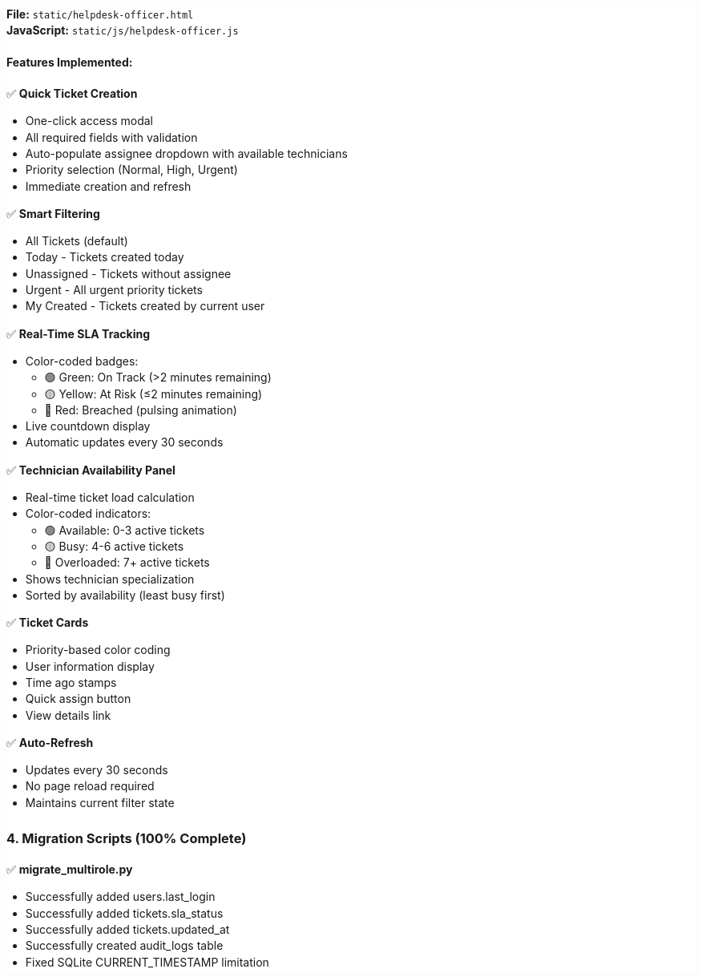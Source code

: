 **File:** `static/helpdesk-officer.html`  
**JavaScript:** `static/js/helpdesk-officer.js`

#### Features Implemented:
✅ **Quick Ticket Creation**
  - One-click access modal
  - All required fields with validation
  - Auto-populate assignee dropdown with available technicians
  - Priority selection (Normal, High, Urgent)
  - Immediate creation and refresh

✅ **Smart Filtering**
  - All Tickets (default)
  - Today - Tickets created today
  - Unassigned - Tickets without assignee
  - Urgent - All urgent priority tickets
  - My Created - Tickets created by current user

✅ **Real-Time SLA Tracking**
  - Color-coded badges:
    - 🟢 Green: On Track (>2 minutes remaining)
    - 🟡 Yellow: At Risk (≤2 minutes remaining)
    - 🔴 Red: Breached (pulsing animation)
  - Live countdown display
  - Automatic updates every 30 seconds

✅ **Technician Availability Panel**
  - Real-time ticket load calculation
  - Color-coded indicators:
    - 🟢 Available: 0-3 active tickets
    - 🟡 Busy: 4-6 active tickets
    - 🔴 Overloaded: 7+ active tickets
  - Shows technician specialization
  - Sorted by availability (least busy first)

✅ **Ticket Cards**
  - Priority-based color coding
  - User information display
  - Time ago stamps
  - Quick assign button
  - View details link

✅ **Auto-Refresh**
  - Updates every 30 seconds
  - No page reload required
  - Maintains current filter state

### 4. Migration Scripts (100% Complete)

✅ **migrate_multirole.py**
  - Successfully added users.last_login
  - Successfully added tickets.sla_status
  - Successfully added tickets.updated_at
  - Successfully created audit_logs table
  - Fixed SQLite CURRENT_TIMESTAMP limitation
